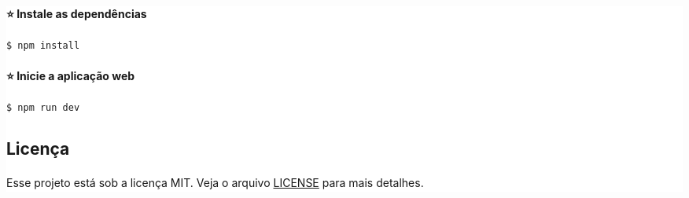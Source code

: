
#### :star: Instale as dependências
```
$ npm install
```
#### :star: Inicie a aplicação web
```
$ npm run dev
```

## Licença 

Esse projeto está sob a licença MIT. Veja o arquivo [LICENSE](LICENSE) para mais detalhes.
